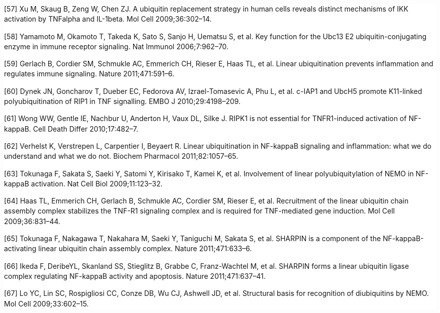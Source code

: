 [57] Xu M, Skaug B, Zeng W, Chen ZJ. A ubiquitin replacement strategy in human cells reveals distinct mechanisms of IKK activation by TNFalpha and IL-1beta. Mol Cell 2009;36:302–14.

[58] Yamamoto M, Okamoto T, Takeda K, Sato S, Sanjo H, Uematsu S, et al. Key function for the Ubc13 E2 ubiquitin-conjugating enzyme in immune receptor signaling. Nat Immunol 2006;7:962–70.

[59] Gerlach B, Cordier SM, Schmukle AC, Emmerich CH, Rieser E, Haas TL, et al. Linear ubiquitination prevents inflammation and regulates immune signaling. Nature 2011;471:591–6.

[60] Dynek JN, Goncharov T, Dueber EC, Fedorova AV, Izrael-Tomasevic A, Phu L, et al. c-IAP1 and UbcH5 promote K11-linked polyubiquitination of RIP1 in TNF signalling. EMBO J 2010;29:4198–209.

[61] Wong WW, Gentle IE, Nachbur U, Anderton H, Vaux DL, Silke J. RIPK1 is not essential for TNFR1-induced activation of NF-kappaB. Cell Death Differ 2010;17:482–7.

[62] Verhelst K, Verstrepen L, Carpentier I, Beyaert R. Linear ubiquitination in NF-kappaB signaling and inflammation: what we do understand and what we do not. Biochem Pharmacol 2011;82:1057–65.

[63] Tokunaga F, Sakata S, Saeki Y, Satomi Y, Kirisako T, Kamei K, et al. Involvement of linear polyubiquitylation of NEMO in NF-kappaB activation. Nat Cell Biol 2009;11:123–32.

[64] Haas TL, Emmerich CH, Gerlach B, Schmukle AC, Cordier SM, Rieser E, et al. Recruitment of the linear ubiquitin chain assembly complex stabilizes the TNF-R1 signaling complex and is required for TNF-mediated gene induction. Mol Cell 2009;36:831–44.

[65] Tokunaga F, Nakagawa T, Nakahara M, Saeki Y, Taniguchi M, Sakata S, et al. SHARPIN is a component of the NF-kappaB-activating linear ubiquitin chain assembly complex. Nature 2011;471:633–6.

[66] Ikeda F, DeribeYL, Skanland SS, Stieglitz B, Grabbe C, Franz-Wachtel M, et al. SHARPIN forms a linear ubiquitin ligase complex regulating NF-kappaB activity and apoptosis. Nature 2011;471:637–41.

[67] Lo YC, Lin SC, Rospigliosi CC, Conze DB, Wu CJ, Ashwell JD, et al. Structural basis for recognition of diubiquitins by NEMO. Mol Cell 2009;33:602–15.

